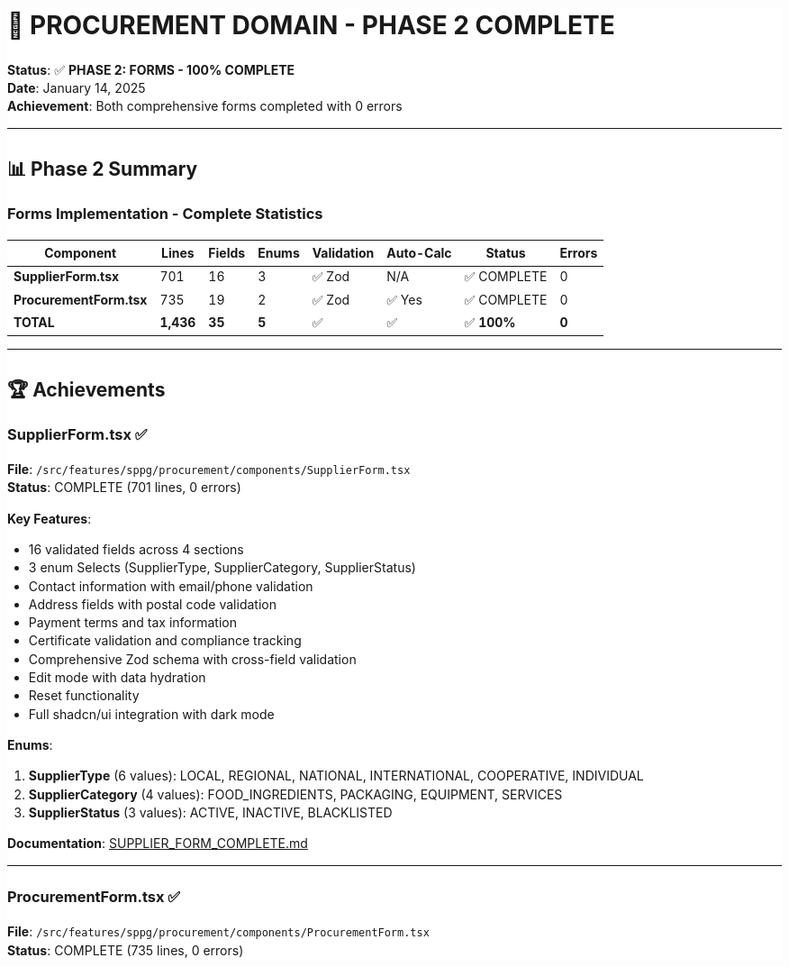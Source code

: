 # 🎉 PROCUREMENT DOMAIN - PHASE 2 COMPLETE

**Status**: ✅ **PHASE 2: FORMS - 100% COMPLETE**  
**Date**: January 14, 2025  
**Achievement**: Both comprehensive forms completed with 0 errors  

---

## 📊 Phase 2 Summary

### Forms Implementation - Complete Statistics

| Component | Lines | Fields | Enums | Validation | Auto-Calc | Status | Errors |
|-----------|-------|--------|-------|------------|-----------|--------|--------|
| **SupplierForm.tsx** | 701 | 16 | 3 | ✅ Zod | N/A | ✅ COMPLETE | 0 |
| **ProcurementForm.tsx** | 735 | 19 | 2 | ✅ Zod | ✅ Yes | ✅ COMPLETE | 0 |
| **TOTAL** | **1,436** | **35** | **5** | ✅ | ✅ | ✅ **100%** | **0** |

---

## 🏆 Achievements

### SupplierForm.tsx ✅
**File**: `/src/features/sppg/procurement/components/SupplierForm.tsx`  
**Status**: COMPLETE (701 lines, 0 errors)

**Key Features**:
- 16 validated fields across 4 sections
- 3 enum Selects (SupplierType, SupplierCategory, SupplierStatus)
- Contact information with email/phone validation
- Address fields with postal code validation
- Payment terms and tax information
- Certificate validation and compliance tracking
- Comprehensive Zod schema with cross-field validation
- Edit mode with data hydration
- Reset functionality
- Full shadcn/ui integration with dark mode

**Enums**:
1. **SupplierType** (6 values): LOCAL, REGIONAL, NATIONAL, INTERNATIONAL, COOPERATIVE, INDIVIDUAL
2. **SupplierCategory** (4 values): FOOD_INGREDIENTS, PACKAGING, EQUIPMENT, SERVICES
3. **SupplierStatus** (3 values): ACTIVE, INACTIVE, BLACKLISTED

**Documentation**: [SUPPLIER_FORM_COMPLETE.md](./SUPPLIER_FORM_COMPLETE.md)

---

### ProcurementForm.tsx ✅
**File**: `/src/features/sppg/procurement/components/ProcurementForm.tsx`  
**Status**: COMPLETE (735 lines, 0 errors)
